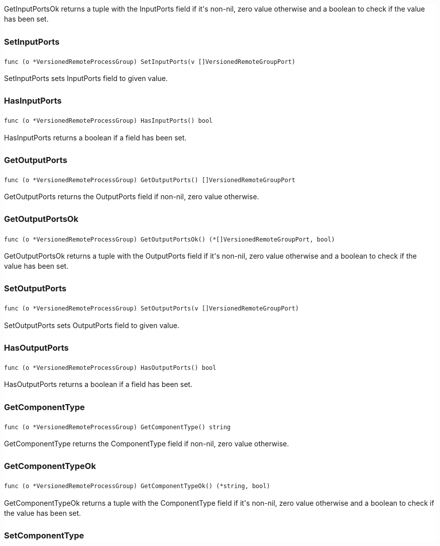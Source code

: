 GetInputPortsOk returns a tuple with the InputPorts field if it's non-nil, zero value otherwise
and a boolean to check if the value has been set.

### SetInputPorts

`func (o *VersionedRemoteProcessGroup) SetInputPorts(v []VersionedRemoteGroupPort)`

SetInputPorts sets InputPorts field to given value.

### HasInputPorts

`func (o *VersionedRemoteProcessGroup) HasInputPorts() bool`

HasInputPorts returns a boolean if a field has been set.

### GetOutputPorts

`func (o *VersionedRemoteProcessGroup) GetOutputPorts() []VersionedRemoteGroupPort`

GetOutputPorts returns the OutputPorts field if non-nil, zero value otherwise.

### GetOutputPortsOk

`func (o *VersionedRemoteProcessGroup) GetOutputPortsOk() (*[]VersionedRemoteGroupPort, bool)`

GetOutputPortsOk returns a tuple with the OutputPorts field if it's non-nil, zero value otherwise
and a boolean to check if the value has been set.

### SetOutputPorts

`func (o *VersionedRemoteProcessGroup) SetOutputPorts(v []VersionedRemoteGroupPort)`

SetOutputPorts sets OutputPorts field to given value.

### HasOutputPorts

`func (o *VersionedRemoteProcessGroup) HasOutputPorts() bool`

HasOutputPorts returns a boolean if a field has been set.

### GetComponentType

`func (o *VersionedRemoteProcessGroup) GetComponentType() string`

GetComponentType returns the ComponentType field if non-nil, zero value otherwise.

### GetComponentTypeOk

`func (o *VersionedRemoteProcessGroup) GetComponentTypeOk() (*string, bool)`

GetComponentTypeOk returns a tuple with the ComponentType field if it's non-nil, zero value otherwise
and a boolean to check if the value has been set.

### SetComponentType
